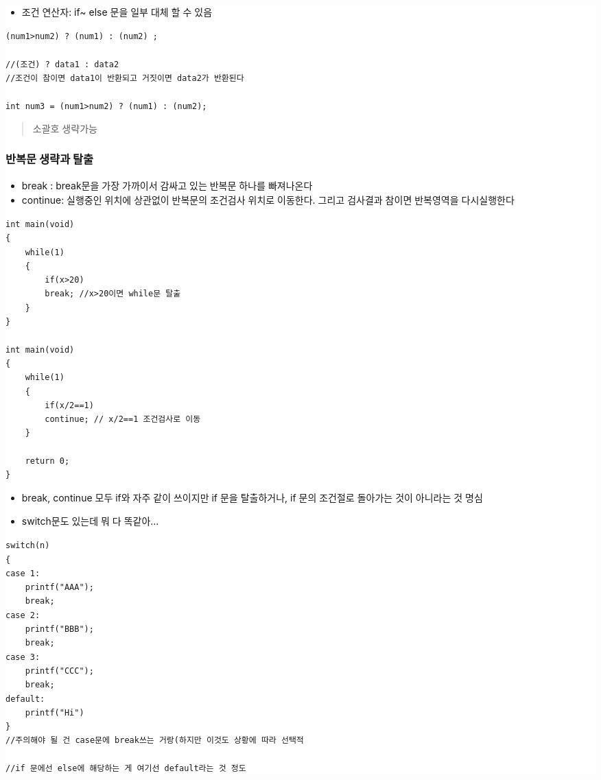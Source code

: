 > ```


- 조건 연산자: if~ else 문을 일부 대체 할 수 있음

```
(num1>num2) ? (num1) : (num2) ;

//(조건) ? data1 : data2
//조건이 참이면 data1이 반환되고 거짓이면 data2가 반환된다

int num3 = (num1>num2) ? (num1) : (num2);
```

> 소괄호 생략가능

### 반복문 생략과 탈출

- break : break문을 가장 가까이서 감싸고 있는 반복문 하나를 빠져나온다
- continue: 실행중인 위치에 상관없이 반복문의 조건검사 위치로 이동한다. 그리고 검사결과 참이면 반복영역을 다시실행한다

```
int main(void)
{
	while(1)
	{
		if(x>20)
		break; //x>20이면 while문 탈출
	}
}

int main(void)
{
	while(1)
	{
		if(x/2==1)
		continue; // x/2==1 조건검사로 이동
	}
	
	return 0;
}
```
- break, continue 모두 if와 자주 같이 쓰이지만 if 문을 탈출하거나, if 문의 조건절로 돌아가는 것이 아니라는 것 명심

- switch문도 있는데 뭐 다 똑같아... 

```
switch(n)
{
case 1:
	printf("AAA");
	break;
case 2:
	printf("BBB");
	break;
case 3:
	printf("CCC");
	break;
default:
	printf("Hi")
}
//주의해야 될 건 case문에 break쓰는 거랑(하지만 이것도 상황에 따라 선택적

//if 문에선 else에 해당하는 게 여기선 default라는 것 정도
```
